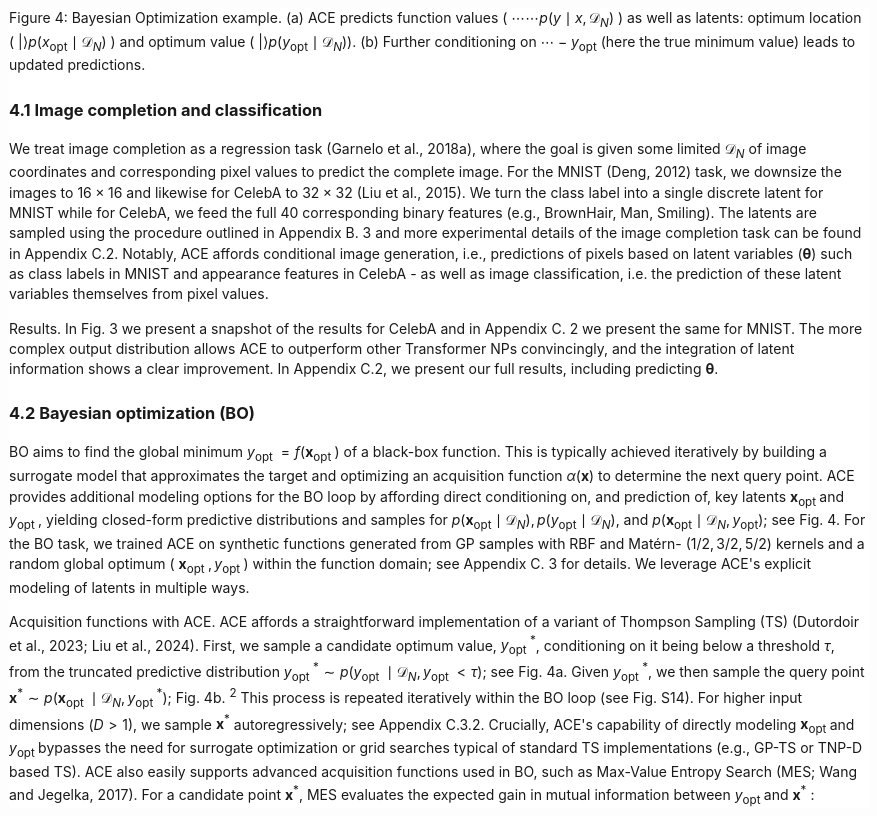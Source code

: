 Figure 4: Bayesian Optimization example. (a) ACE predicts function values ( $\cdots \cdots p\left(y \mid x, \mathcal{D}_{N}\right)$ ) as well as latents: optimum location ( $\left.\left.\left.\right|\left.\right.\right\rangle p\left(x_{\mathrm{opt}} \mid \mathcal{D}_{N}\right)$ ) and optimum value ( $\left.\left.\left.\right|\left.\right\rangle p\left(y_{\mathrm{opt}} \mid \mathcal{D}_{N}\right)\right)$. (b) Further conditioning on $\cdots-y_{\mathrm{opt}}$ (here the true minimum value) leads to updated predictions.

### 4.1 Image completion and classification

We treat image completion as a regression task (Garnelo et al., 2018a), where the goal is given some limited $\mathcal{D}_{N}$ of image coordinates and corresponding pixel values to predict the complete image. For the MNIST (Deng, 2012) task, we downsize the images to $16 \times 16$ and likewise for CelebA to $32 \times 32$ (Liu et al., 2015). We turn the class label into a single discrete latent for MNIST while for CelebA, we feed the full 40 corresponding binary features (e.g., BrownHair, Man, Smiling). The latents are sampled using the procedure outlined in Appendix B. 3 and more experimental details of the image completion task can be found in Appendix C.2. Notably, ACE affords conditional image generation, i.e., predictions of pixels based on latent variables $(\boldsymbol{\theta})$ such as class labels in MNIST and appearance features in CelebA - as well as image classification, i.e. the prediction of these latent variables themselves from pixel values.

Results. In Fig. 3 we present a snapshot of the results for CelebA and in Appendix C. 2 we present the same for MNIST. The more complex output distribution allows ACE to outperform other Transformer NPs convincingly, and the integration of latent information shows a clear improvement. In Appendix C.2, we present our full results, including predicting $\boldsymbol{\theta}$.

### 4.2 Bayesian optimization (BO)

BO aims to find the global minimum $y_{\text {opt }}=f\left(\mathbf{x}_{\text {opt }}\right)$ of a black-box function. This is typically achieved iteratively by building a surrogate model that approximates the target and optimizing an acquisition function $\alpha(\mathbf{x})$
to determine the next query point. ACE provides additional modeling options for the BO loop by affording direct conditioning on, and prediction of, key latents $\mathbf{x}_{\text {opt }}$ and $y_{\text {opt }}$, yielding closed-form predictive distributions and samples for $p\left(\mathbf{x}_{\mathrm{opt}} \mid \mathcal{D}_{N}\right), p\left(y_{\mathrm{opt}} \mid \mathcal{D}_{N}\right)$, and $p\left(\mathbf{x}_{\mathrm{opt}} \mid \mathcal{D}_{N}, y_{\mathrm{opt}}\right)$; see Fig. 4.
For the BO task, we trained ACE on synthetic functions generated from GP samples with RBF and Matérn- $(1 / 2,3 / 2,5 / 2)$ kernels and a random global optimum ( $\mathbf{x}_{\text {opt }}, y_{\text {opt }}$ ) within the function domain; see Appendix C. 3 for details. We leverage ACE's explicit modeling of latents in multiple ways.

Acquisition functions with ACE. ACE affords a straightforward implementation of a variant of Thompson Sampling (TS) (Dutordoir et al., 2023; Liu et al., 2024). First, we sample a candidate optimum value, $y_{\text {opt }}^{*}$, conditioning on it being below a threshold $\tau$, from the truncated predictive distribution $y_{\text {opt }}^{*} \sim p\left(y_{\text {opt }} \mid \mathcal{D}_{N}, y_{\text {opt }}<\tau\right)$; see Fig. 4a. Given $y_{\text {opt }}^{*}$, we then sample the query point $\mathbf{x}^{*} \sim p\left(\mathbf{x}_{\text {opt }} \mid \mathcal{D}_{N}, y_{\text {opt }}^{*}\right)$; Fig. 4b. ${ }^{2}$ This process is repeated iteratively within the BO loop (see Fig. S14). For higher input dimensions $(D>1)$, we sample $\mathbf{x}^{*}$ autoregressively; see Appendix C.3.2. Crucially, ACE's capability of directly modeling $\mathbf{x}_{\text {opt }}$ and $y_{\text {opt }}$ bypasses the need for surrogate optimization or grid searches typical of standard TS implementations (e.g., GP-TS or TNP-D based TS).
ACE also easily supports advanced acquisition functions used in BO, such as Max-Value Entropy Search (MES; Wang and Jegelka, 2017). For a candidate point $\mathbf{x}^{*}$, MES evaluates the expected gain in mutual information between $y_{\text {opt }}$ and $\mathbf{x}^{*}$ :
